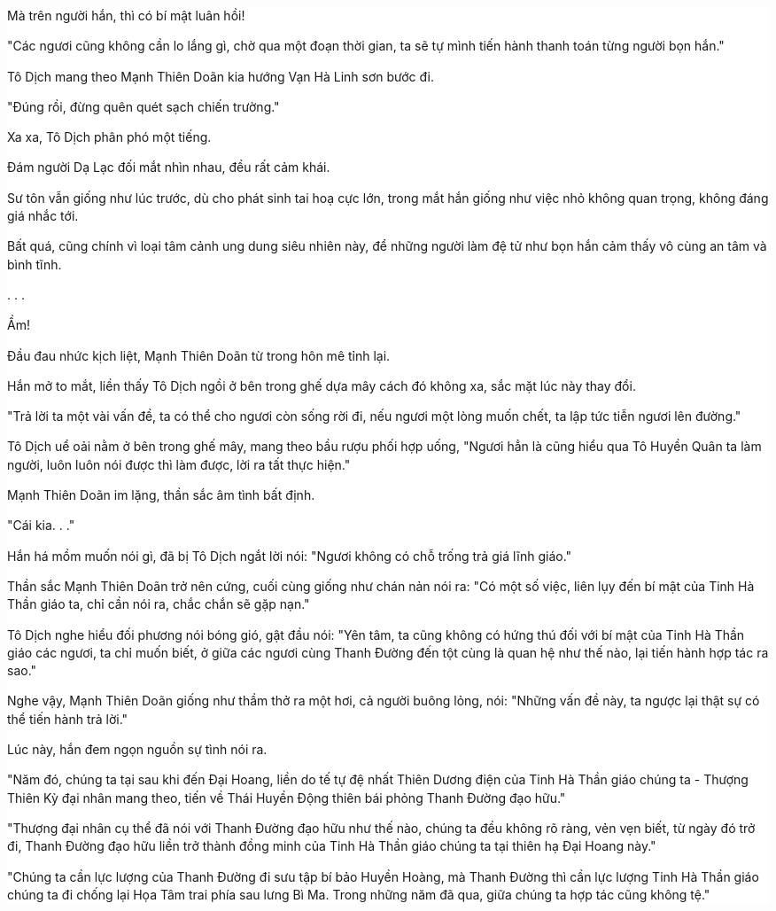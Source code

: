 Mà trên người hắn, thì có bí mật luân hồi!

"Các ngươi cũng không cần lo lắng gì, chờ qua một đoạn thời gian, ta sẽ tự mình tiến hành thanh toán từng người bọn hắn."

Tô Dịch mang theo Mạnh Thiên Doãn kia hướng Vạn Hà Linh sơn bước đi.

"Đúng rồi, đừng quên quét sạch chiến trường."

Xa xa, Tô Dịch phân phó một tiếng.

Đám người Dạ Lạc đối mắt nhìn nhau, đều rất cảm khái.

Sư tôn vẫn giống như lúc trước, dù cho phát sinh tai hoạ cực lớn, trong mắt hắn giống như việc nhỏ không quan trọng, không đáng giá nhắc tới.

Bất quá, cũng chính vì loại tâm cảnh ung dung siêu nhiên này, để những người làm đệ tử như bọn hắn cảm thấy vô cùng an tâm và bình tĩnh.

. . .

Ầm!

Đầu đau nhức kịch liệt, Mạnh Thiên Doãn từ trong hôn mê tỉnh lại.

Hắn mở to mắt, liền thấy Tô Dịch ngồi ở bên trong ghế dựa mây cách đó không xa, sắc mặt lúc này thay đổi.

"Trả lời ta một vài vấn đề, ta có thể cho ngươi còn sống rời đi, nếu ngươi một lòng muốn chết, ta lập tức tiễn ngươi lên đường."

Tô Dịch uể oải nằm ở bên trong ghế mây, mang theo bầu rượu phối hợp uống, "Ngươi hẳn là cũng hiểu qua Tô Huyền Quân ta làm người, luôn luôn nói được thì làm được, lời ra tất thực hiện."

Mạnh Thiên Doãn im lặng, thần sắc âm tình bất định.

"Cái kia. . ."

Hắn há mồm muốn nói gì, đã bị Tô Dịch ngắt lời nói: "Ngươi không có chỗ trống trả giá lĩnh giáo."

Thần sắc Mạnh Thiên Doãn trở nên cứng, cuối cùng giống như chán nản nói ra: "Có một số việc, liên lụy đến bí mật của Tinh Hà Thần giáo ta, chỉ cần nói ra, chắc chắn sẽ gặp nạn."

Tô Dịch nghe hiểu đối phương nói bóng gió, gật đầu nói: "Yên tâm, ta cũng không có hứng thú đối với bí mật của Tinh Hà Thần giáo các ngươi, ta chỉ muốn biết, ở giữa các ngươi cùng Thanh Đường đến tột cùng là quan hệ như thế nào, lại tiến hành hợp tác ra sao."

Nghe vậy, Mạnh Thiên Doãn giống như thầm thở ra một hơi, cả người buông lỏng, nói: "Những vấn đề này, ta ngược lại thật sự có thể tiến hành trả lời."

Lúc này, hắn đem ngọn nguồn sự tình nói ra.

"Năm đó, chúng ta tại sau khi đến Đại Hoang, liền do tế tự đệ nhất Thiên Dương điện của Tinh Hà Thần giáo chúng ta - Thượng Thiên Kỳ đại nhân mang theo, tiến về Thái Huyền Động thiên bái phỏng Thanh Đường đạo hữu."

"Thượng đại nhân cụ thể đã nói với Thanh Đường đạo hữu như thế nào, chúng ta đều không rõ ràng, vẻn vẹn biết, từ ngày đó trở đi, Thanh Đường đạo hữu liền trở thành đồng minh của Tinh Hà Thần giáo chúng ta tại thiên hạ Đại Hoang này."

"Chúng ta cần lực lượng của Thanh Đường đi sưu tập bí bảo Huyền Hoàng, mà Thanh Đường thì cần lực lượng Tinh Hà Thần giáo chúng ta đi chống lại Họa Tâm trai phía sau lưng Bì Ma. Trong những năm đã qua, giữa chúng ta hợp tác cũng không tệ."
